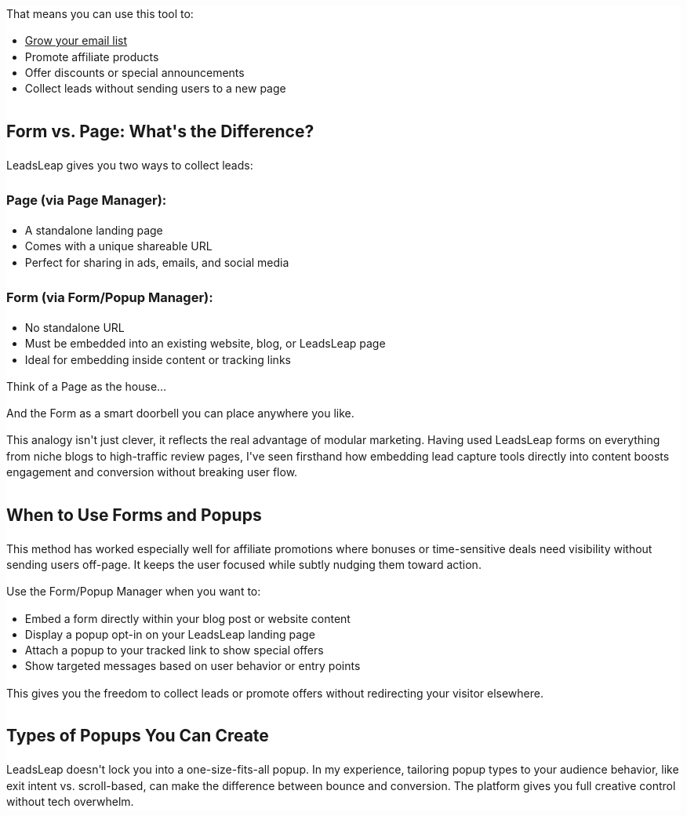 That means you can use this tool to:

*   [Grow your email list](https://www.wikimint.com/email-marketing-strategy)
*   Promote affiliate products
*   Offer discounts or special announcements
*   Collect leads without sending users to a new page

Form vs. Page: What's the Difference?
-------------------------------------

LeadsLeap gives you two ways to collect leads:

### Page (via Page Manager):

*   A standalone landing page
*   Comes with a unique shareable URL
*   Perfect for sharing in ads, emails, and social media

### Form (via Form/Popup Manager):

*   No standalone URL
*   Must be embedded into an existing website, blog, or LeadsLeap page
*   Ideal for embedding inside content or tracking links

Think of a Page as the house…

And the Form as a smart doorbell you can place anywhere you like.

This analogy isn't just clever, it reflects the real advantage of modular marketing. Having used LeadsLeap forms on everything from niche blogs to high-traffic review pages, I've seen firsthand how embedding lead capture tools directly into content boosts engagement and conversion without breaking user flow.

When to Use Forms and Popups
----------------------------

This method has worked especially well for affiliate promotions where bonuses or time-sensitive deals need visibility without sending users off-page. It keeps the user focused while subtly nudging them toward action.

Use the Form/Popup Manager when you want to:

*   Embed a form directly within your blog post or website content
*   Display a popup opt-in on your LeadsLeap landing page
*   Attach a popup to your tracked link to show special offers
*   Show targeted messages based on user behavior or entry points

This gives you the freedom to collect leads or promote offers without redirecting your visitor elsewhere.

Types of Popups You Can Create
------------------------------

LeadsLeap doesn't lock you into a one-size-fits-all popup. In my experience, tailoring popup types to your audience behavior, like exit intent vs. scroll-based, can make the difference between bounce and conversion. The platform gives you full creative control without tech overwhelm.
